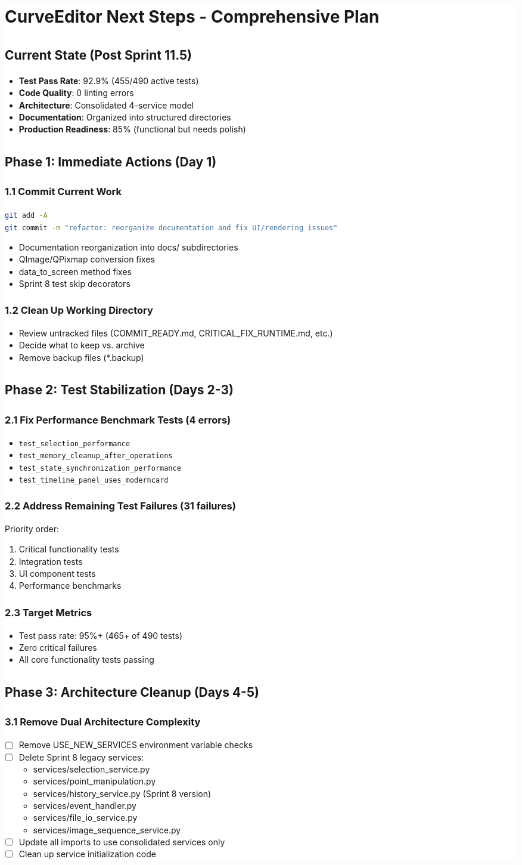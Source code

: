 # CurveEditor Next Steps - Comprehensive Plan

## Current State (Post Sprint 11.5)
- **Test Pass Rate**: 92.9% (455/490 active tests)
- **Code Quality**: 0 linting errors
- **Architecture**: Consolidated 4-service model
- **Documentation**: Organized into structured directories
- **Production Readiness**: 85% (functional but needs polish)

## Phase 1: Immediate Actions (Day 1)
### 1.1 Commit Current Work
```bash
git add -A
git commit -m "refactor: reorganize documentation and fix UI/rendering issues"
```
- Documentation reorganization into docs/ subdirectories
- QImage/QPixmap conversion fixes
- data_to_screen method fixes
- Sprint 8 test skip decorators

### 1.2 Clean Up Working Directory
- Review untracked files (COMMIT_READY.md, CRITICAL_FIX_RUNTIME.md, etc.)
- Decide what to keep vs. archive
- Remove backup files (*.backup)

## Phase 2: Test Stabilization (Days 2-3)
### 2.1 Fix Performance Benchmark Tests (4 errors)
- `test_selection_performance`
- `test_memory_cleanup_after_operations`
- `test_state_synchronization_performance`
- `test_timeline_panel_uses_moderncard`

### 2.2 Address Remaining Test Failures (31 failures)
Priority order:
1. Critical functionality tests
2. Integration tests
3. UI component tests
4. Performance benchmarks

### 2.3 Target Metrics
- Test pass rate: 95%+ (465+ of 490 tests)
- Zero critical failures
- All core functionality tests passing

## Phase 3: Architecture Cleanup (Days 4-5)
### 3.1 Remove Dual Architecture Complexity
- [ ] Remove USE_NEW_SERVICES environment variable checks
- [ ] Delete Sprint 8 legacy services:
  - services/selection_service.py
  - services/point_manipulation.py
  - services/history_service.py (Sprint 8 version)
  - services/event_handler.py
  - services/file_io_service.py
  - services/image_sequence_service.py
- [ ] Update all imports to use consolidated services only
- [ ] Clean up service initialization code
